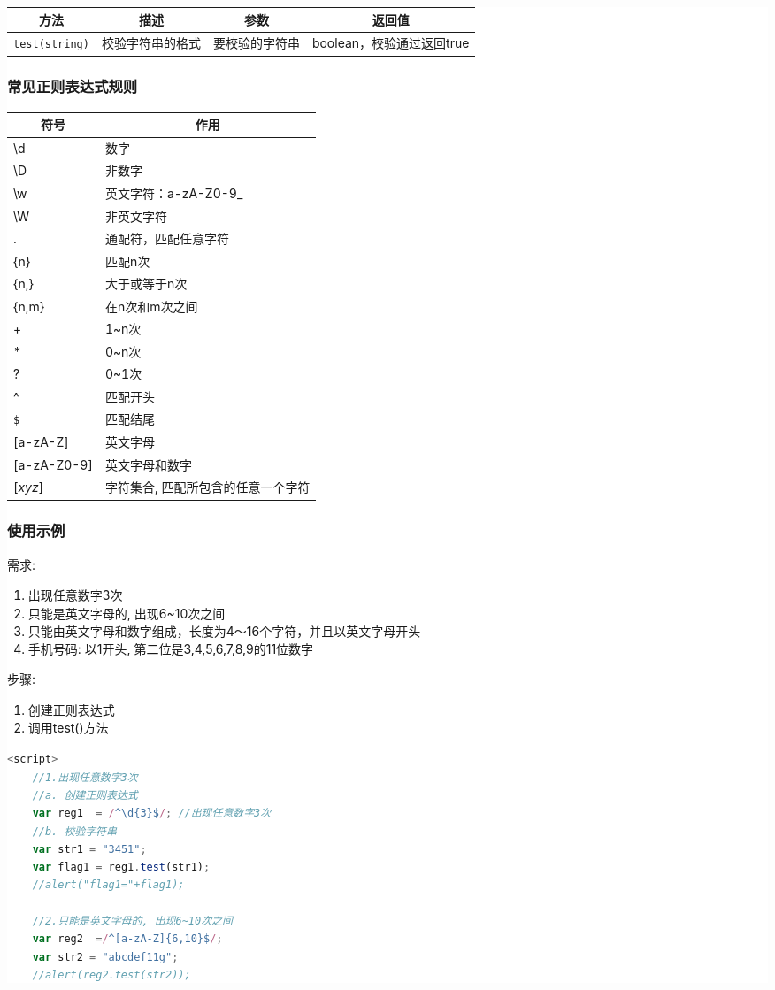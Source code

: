 | 方法           | 描述             | 参数           | 返回值                    |
| -------------- | ---------------- | -------------- | ------------------------- |
| `test(string)` | 校验字符串的格式 | 要校验的字符串 | boolean，校验通过返回true |

### 常见正则表达式规则

| **符号**    | **作用**                           |
| ----------- | ---------------------------------- |
| \d          | 数字                               |
| \D          | 非数字                             |
| \w          | 英文字符：a-zA-Z0-9_               |
| \W          | 非英文字符                         |
| .           | 通配符，匹配任意字符               |
| {n}         | 匹配n次                            |
| {n,}        | 大于或等于n次                      |
| {n,m}       | 在n次和m次之间                     |
| +           | 1~n次                              |
| *           | 0~n次                              |
| ?           | 0~1次                              |
| ^           | 匹配开头                           |
| `$`           | 匹配结尾                           |
| [a-zA-Z]    | 英文字母                           |
| [a-zA-Z0-9] | 英文字母和数字                     |
| [*xyz*]     | 字符集合, 匹配所包含的任意一个字符 |



### 使用示例

需求:

1. 出现任意数字3次
2. 只能是英文字母的, 出现6~10次之间
3. 只能由英文字母和数字组成，长度为4～16个字符，并且以英文字母开头
4. 手机号码: 以1开头, 第二位是3,4,5,6,7,8,9的11位数字

步骤:

1. 创建正则表达式
2. 调用test()方法

```js
<script>
    //1.出现任意数字3次
    //a. 创建正则表达式
    var reg1  = /^\d{3}$/; //出现任意数字3次
    //b. 校验字符串
    var str1 = "3451";
    var flag1 = reg1.test(str1);
    //alert("flag1="+flag1);

    //2.只能是英文字母的, 出现6~10次之间
    var reg2  =/^[a-zA-Z]{6,10}$/;
    var str2 = "abcdef11g";
    //alert(reg2.test(str2));
```